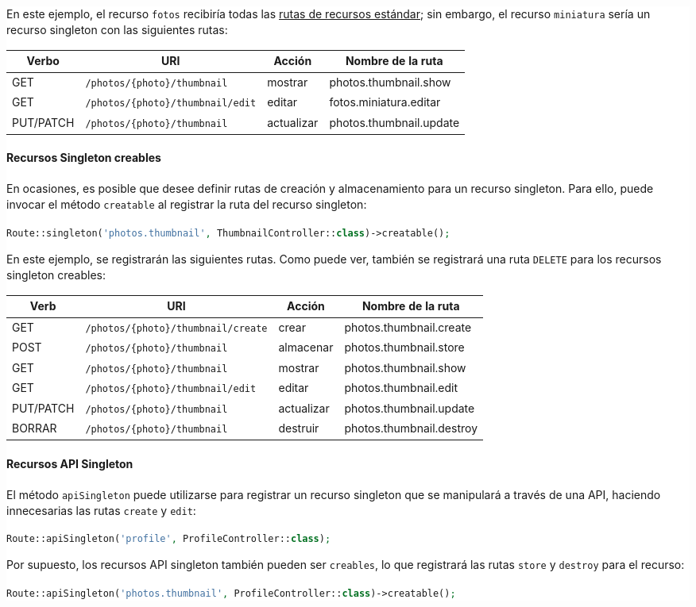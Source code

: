En este ejemplo, el recurso `fotos` recibiría todas las [rutas de recursos estándar](#actions-handled-by-resource-controller); sin embargo, el recurso `miniatura` sería un recurso singleton con las siguientes rutas:

|Verbo    |URI                             |Acción    |Nombre de la ruta      |
|---------|--------------------------------|----------|-----------------------|
|GET      |`/photos/{photo}/thumbnail`     |mostrar   |photos.thumbnail.show  |
|GET      |`/photos/{photo}/thumbnail/edit`|editar    |fotos.miniatura.editar |
|PUT/PATCH|`/photos/{photo}/thumbnail`     |actualizar|photos.thumbnail.update|

[]()

#### Recursos Singleton creables

En ocasiones, es posible que desee definir rutas de creación y almacenamiento para un recurso singleton. Para ello, puede invocar el método `creatable` al registrar la ruta del recurso singleton:

```php
Route::singleton('photos.thumbnail', ThumbnailController::class)->creatable();
```

En este ejemplo, se registrarán las siguientes rutas. Como puede ver, también se registrará una ruta `DELETE` para los recursos singleton creables:

|Verb     |URI                               |Acción    |Nombre de la ruta       |
|---------|----------------------------------|----------|------------------------|
|GET      |`/photos/{photo}/thumbnail/create`|crear     |photos.thumbnail.create |
|POST     |`/photos/{photo}/thumbnail`       |almacenar |photos.thumbnail.store  |
|GET      |`/photos/{photo}/thumbnail`       |mostrar   |photos.thumbnail.show   |
|GET      |`/photos/{photo}/thumbnail/edit`  |editar    |photos.thumbnail.edit   |
|PUT/PATCH|`/photos/{photo}/thumbnail`       |actualizar|photos.thumbnail.update |
|BORRAR   |`/photos/{photo}/thumbnail`       |destruir  |photos.thumbnail.destroy|

[]()

#### Recursos API Singleton

El método `apiSingleton` puede utilizarse para registrar un recurso singleton que se manipulará a través de una API, haciendo innecesarias las rutas `create` y `edit`:

```php
Route::apiSingleton('profile', ProfileController::class);
```

Por supuesto, los recursos API singleton también pueden ser `creables`, lo que registrará las rutas `store` y `destroy` para el recurso:

```php
Route::apiSingleton('photos.thumbnail', ProfileController::class)->creatable();
```

[]()
